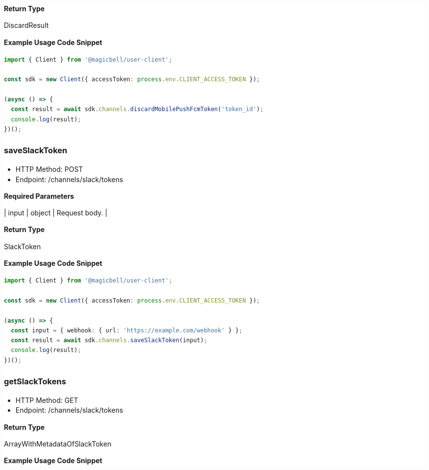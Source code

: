 **Return Type**

DiscardResult

**Example Usage Code Snippet**

```Typescript
import { Client } from '@magicbell/user-client';

const sdk = new Client({ accessToken: process.env.CLIENT_ACCESS_TOKEN });

(async () => {
  const result = await sdk.channels.discardMobilePushFcmToken('token_id');
  console.log(result);
})();

```

### **saveSlackToken**

- HTTP Method: POST
- Endpoint: /channels/slack/tokens

**Required Parameters**

| input | object | Request body. |

**Return Type**

SlackToken

**Example Usage Code Snippet**

```Typescript
import { Client } from '@magicbell/user-client';

const sdk = new Client({ accessToken: process.env.CLIENT_ACCESS_TOKEN });

(async () => {
  const input = { webhook: { url: 'https://example.com/webhook' } };
  const result = await sdk.channels.saveSlackToken(input);
  console.log(result);
})();

```

### **getSlackTokens**

- HTTP Method: GET
- Endpoint: /channels/slack/tokens

**Return Type**

ArrayWithMetadataOfSlackToken

**Example Usage Code Snippet**
